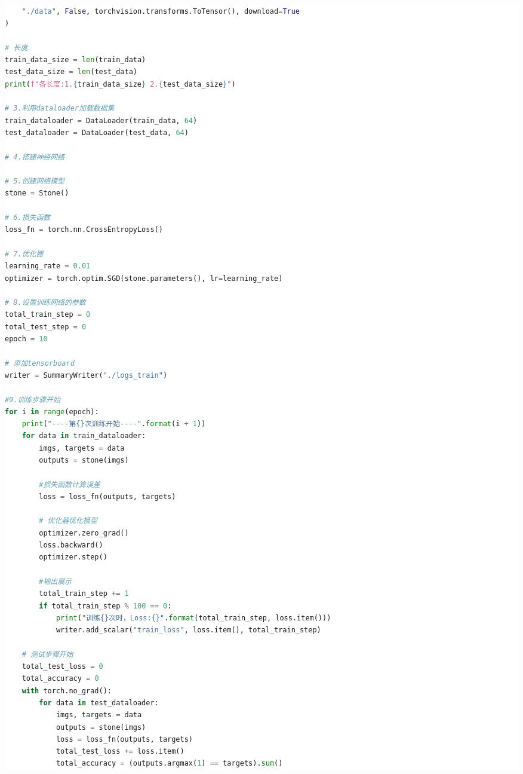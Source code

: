 ```python
    "./data", False, torchvision.transforms.ToTensor(), download=True
)

# 长度
train_data_size = len(train_data)
test_data_size = len(test_data)
print(f"各长度:1.{train_data_size} 2.{test_data_size}")

# 3.利用dataloader加载数据集
train_dataloader = DataLoader(train_data, 64)
test_dataloader = DataLoader(test_data, 64)
  
# 4.搭建神经网络

# 5.创建网络模型
stone = Stone()
  
# 6.损失函数
loss_fn = torch.nn.CrossEntropyLoss()

# 7.优化器
learning_rate = 0.01
optimizer = torch.optim.SGD(stone.parameters(), lr=learning_rate)
  
# 8.设置训练网络的参数
total_train_step = 0
total_test_step = 0
epoch = 10

# 添加tensorboard
writer = SummaryWriter("./logs_train")

#9.训练步骤开始
for i in range(epoch):
    print("----第{}次训练开始----".format(i + 1))
    for data in train_dataloader:
        imgs, targets = data
        outputs = stone(imgs)
        
        #损失函数计算误差
        loss = loss_fn(outputs, targets)

        # 优化器优化模型
        optimizer.zero_grad()
        loss.backward()
        optimizer.step()

        #输出展示
        total_train_step += 1
        if total_train_step % 100 == 0:
            print("训练{}次时，Loss:{}".format(total_train_step, loss.item()))
            writer.add_scalar("train_loss", loss.item(), total_train_step)
            
    # 测试步骤开始
    total_test_loss = 0
    total_accuracy = 0
    with torch.no_grad():
        for data in test_dataloader:
            imgs, targets = data
            outputs = stone(imgs)
            loss = loss_fn(outputs, targets)
            total_test_loss += loss.item()
            total_accuracy = (outputs.argmax(1) == targets).sum()
```